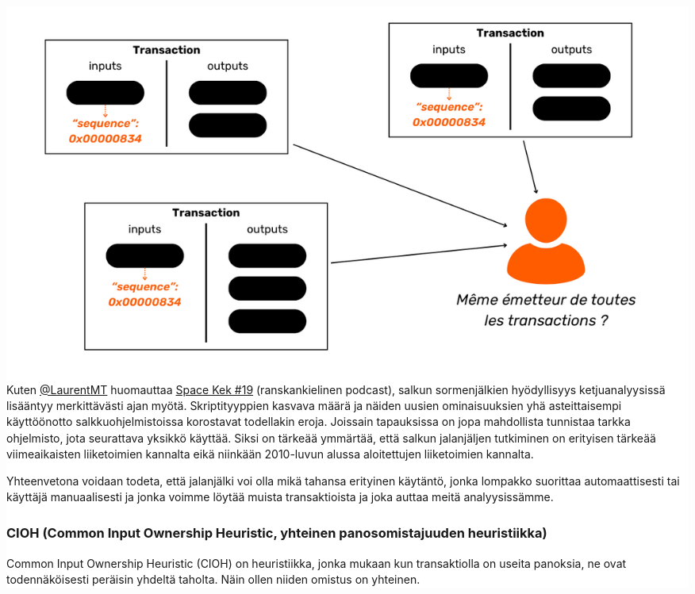 ![BTC204](assets/fr/057.webp)

Kuten [@LaurentMT](https://twitter.com/LaurentMT) huomauttaa [Space Kek #19](https://podcasters.spotify.com/pod/show/decouvrebitcoin/episodes/SpaceKek-19---Analyse-de-chane--anonsets-et-entropie-e1vfuji) (ranskankielinen podcast), salkun sormenjälkien hyödyllisyys ketjuanalyysissä lisääntyy merkittävästi ajan myötä. Skriptityyppien kasvava määrä ja näiden uusien ominaisuuksien yhä asteittaisempi käyttöönotto salkkuohjelmistoissa korostavat todellakin eroja. Joissain tapauksissa on jopa mahdollista tunnistaa tarkka ohjelmisto, jota seurattava yksikkö käyttää. Siksi on tärkeää ymmärtää, että salkun jalanjäljen tutkiminen on erityisen tärkeää viimeaikaisten liiketoimien kannalta eikä niinkään 2010-luvun alussa aloitettujen liiketoimien kannalta.

Yhteenvetona voidaan todeta, että jalanjälki voi olla mikä tahansa erityinen käytäntö, jonka lompakko suorittaa automaattisesti tai käyttäjä manuaalisesti ja jonka voimme löytää muista transaktioista ja joka auttaa meitä analyysissämme.

### CIOH (Common Input Ownership Heuristic, yhteinen panosomistajuuden heuristiikka)

Common Input Ownership Heuristic (CIOH) on heuristiikka, jonka mukaan kun transaktiolla on useita panoksia, ne ovat todennäköisesti peräisin yhdeltä taholta. Näin ollen niiden omistus on yhteinen.
